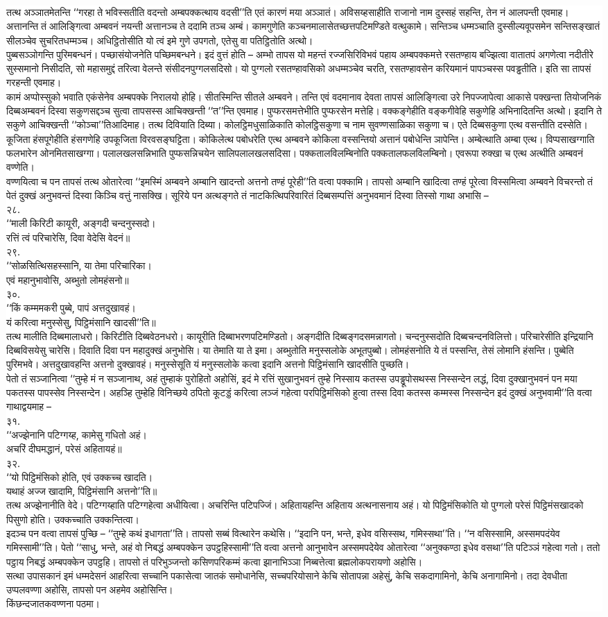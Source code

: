 तत्थ अञ्ञातमेतन्ति ‘‘गरहा ते भविस्सतीति वदन्तो अम्बपक्कत्थाय वदसी’’ति एतं कारणं मया अञ्ञातं। अविसय्हसाहीति राजानो नाम दुस्सहं सहन्ति, तेन नं आलपन्ती एवमाह। अत्तानन्ति तं आलिङ्गित्वा अम्बवनं नयन्ती अत्तानञ्च ते ददामि तञ्च अम्बं। कामगुणेति कञ्चनमालासेतच्छत्तपटिमण्डिते वत्थुकामे। सन्तिञ्च धम्मञ्चाति दुस्सील्यवूपसमेन सन्तिसङ्खातं सीलञ्चेव सुचरितधम्मञ्च। अधिट्ठितोसीति यो त्वं इमे गुणे उपगतो, एतेसु वा पतिट्ठितोति अत्थो।  
पुब्बसञ्ञोगन्ति पुरिमबन्धनं। पच्छासंयोजनेति पच्छिमबन्धने। इदं वुत्तं होति – अम्भो तापस यो महन्तं रज्जसिरिविभवं पहाय अम्बपक्कमत्ते रसतण्हाय बज्झित्वा वातातपं अगणेत्वा नदीतीरे सुस्समानो निसीदति, सो महासमुद्दं तरित्वा वेलन्ते संसीदनपुग्गलसदिसो। यो पुग्गलो रसतण्हावसिको अधम्मञ्चेव चरति, रसतण्हावसेन करियमानं पापञ्चस्स पवड्ढतीति। इति सा तापसं गरहन्ती एवमाह।  
कामं अप्पोस्सुको भवाति एकंसेनेव अम्बपक्के निरालयो होहि। सीतस्मिन्ति सीतले अम्बवने। तन्ति एवं वदमानाव देवता तापसं आलिङ्गित्वा उरे निपज्जापेत्वा आकासे पक्खन्ता तियोजनिकं दिब्बअम्बवनं दिस्वा सकुणसद्दञ्च सुत्वा तापसस्स आचिक्खन्ती ‘‘त’’न्ति एवमाह। पुप्फरसमत्तेभीति पुप्फरसेन मत्तेहि। वक्कङ्गेहीति वङ्कगीवेहि सकुणेहि अभिनादितन्ति अत्थो। इदानि ते सकुणे आचिक्खन्ती ‘‘कोञ्चा’’तिआदिमाह। तत्थ दिवियाति दिब्या। कोलट्ठिमधुसाळिकाति कोलट्ठिसकुणा च नाम सुवण्णसाळिका सकुणा च। एते दिब्बसकुणा एत्थ वसन्तीति दस्सेति। कूजिता हंसपूगेहीति हंसगणेहि उपकूजिता विरवसङ्घट्टिता। कोकिलेत्थ पबोधरेति एत्थ अम्बवने कोकिला वस्सन्तियो अत्तानं पबोधेन्ति ञापेन्ति। अम्बेत्थाति अम्बा एत्थ। विप्पसाखग्गाति फलभारेन ओनमितसाखग्गा। पलालखलसन्निभाति पुप्फसन्निचयेन सालिपलालखलसदिसा। पक्कतालविलम्बिनोति पक्कतालफलविलम्बिनो। एवरूपा रुक्खा च एत्थ अत्थीति अम्बवनं वण्णेति।  
वण्णयित्वा च पन तापसं तत्थ ओतारेत्वा ‘‘इमस्मिं अम्बवने अम्बानि खादन्तो अत्तनो तण्हं पूरेही’’ति वत्वा पक्कामि। तापसो अम्बानि खादित्वा तण्हं पूरेत्वा विस्समित्वा अम्बवने विचरन्तो तं पेतं दुक्खं अनुभवन्तं दिस्वा किञ्चि वत्तुं नासक्खि। सूरिये पन अत्थङ्गते तं नाटकित्थिपरिवारितं दिब्बसम्पत्तिं अनुभवमानं दिस्वा तिस्सो गाथा अभासि –  
२८.  
‘‘माली किरिटी कायूरी, अङ्गदी चन्दनुस्सदो।  
रत्तिं त्वं परिचारेसि, दिवा वेदेसि वेदनं॥  
२९.  
‘‘सोळसित्थिसहस्सानि, या तेमा परिचारिका।  
एवं महानुभावोसि, अब्भुतो लोमहंसनो॥  
३०.  
‘‘किं कम्ममकरी पुब्बे, पापं अत्तदुखावहं।  
यं करित्वा मनुस्सेसु, पिट्ठिमंसानि खादसी’’ति॥  
तत्थ मालीति दिब्बमालाधरो। किरिटीति दिब्बवेठनधरो। कायूरीति दिब्बाभरणपटिमण्डितो। अङ्गदीति दिब्बङ्गदसमन्नागतो। चन्दनुस्सदोति दिब्बचन्दनविलित्तो। परिचारेसीति इन्द्रियानि दिब्बविसयेसु चारेसि। दिवाति दिवा पन महादुक्खं अनुभोसि। या तेमाति या ते इमा। अब्भुतोति मनुस्सलोके अभूतपुब्बो। लोमहंसनोति ये तं पस्सन्ति, तेसं लोमानि हंसन्ति। पुब्बेति पुरिमभवे। अत्तदुखावहन्ति अत्तनो दुक्खावहं। मनुस्सेसूति यं मनुस्सलोके कत्वा इदानि अत्तनो पिट्ठिमंसानि खादसीति पुच्छति।  
पेतो तं सञ्जानित्वा ‘‘तुम्हे मं न सञ्जानाथ, अहं तुम्हाकं पुरोहितो अहोसिं, इदं मे रत्तिं सुखानुभवनं तुम्हे निस्साय कतस्स उपड्ढूपोसथस्स निस्सन्देन लद्धं, दिवा दुक्खानुभवनं पन मया पकतस्स पापस्सेव निस्सन्देन। अहञ्हि तुम्हेहि विनिच्छये ठपितो कूटड्डं करित्वा लञ्जं गहेत्वा परपिट्ठिमंसिको हुत्वा तस्स दिवा कतस्स कम्मस्स निस्सन्देन इदं दुक्खं अनुभवामी’’ति वत्वा गाथाद्वयमाह –  
३१.  
‘‘अज्झेनानि पटिग्गय्ह, कामेसु गधितो अहं।  
अचरिं दीघमद्धानं, परेसं अहितायहं॥  
३२.  
‘‘यो पिट्ठिमंसिको होति, एवं उक्कच्च खादति।  
यथाहं अज्ज खादामि, पिट्ठिमंसानि अत्तनो’’ति॥  
तत्थ अज्झेनानीति वेदे। पटिग्गय्हाति पटिग्गहेत्वा अधीयित्वा। अचरिन्ति पटिपज्जिं। अहितायहन्ति अहिताय अत्थनासनाय अहं। यो पिट्ठिमंसिकोति यो पुग्गलो परेसं पिट्ठिमंसखादको पिसुणो होति। उक्कच्चाति उक्कन्तित्वा।  
इदञ्च पन वत्वा तापसं पुच्छि – ‘‘तुम्हे कथं इधागता’’ति। तापसो सब्बं वित्थारेन कथेसि। ‘‘इदानि पन, भन्ते, इधेव वसिस्सथ, गमिस्सथा’’ति। ‘‘न वसिस्सामि, अस्समपदंयेव गमिस्सामी’’ति। पेतो ‘‘साधु, भन्ते, अहं वो निबद्धं अम्बपक्केन उपट्ठहिस्सामी’’ति वत्वा अत्तनो आनुभावेन अस्समपदेयेव ओतारेत्वा ‘‘अनुक्कण्ठा इधेव वसथा’’ति पटिञ्ञं गहेत्वा गतो। ततो पट्ठाय निबद्धं अम्बपक्केन उपट्ठहि। तापसो तं परिभुञ्जन्तो कसिणपरिकम्मं कत्वा झानाभिञ्ञा निब्बत्तेत्वा ब्रह्मलोकपरायणो अहोसि।  
सत्था उपासकानं इमं धम्मदेसनं आहरित्वा सच्चानि पकासेत्वा जातकं समोधानेसि, सच्चपरियोसाने केचि सोतापन्ना अहेसुं, केचि सकदागामिनो, केचि अनागामिनो। तदा देवधीता उप्पलवण्णा अहोसि, तापसो पन अहमेव अहोसिन्ति।  
किंछन्दजातकवण्णना पठमा।  
  